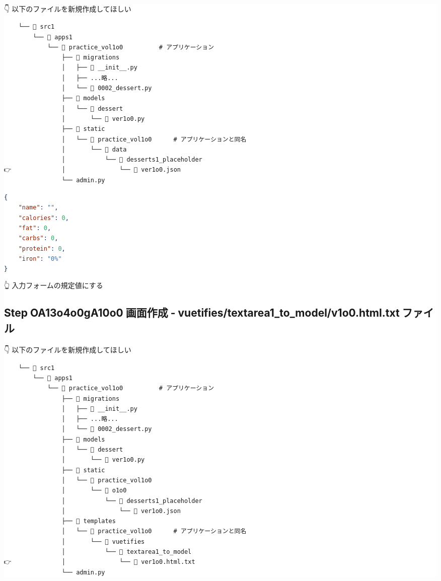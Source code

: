 👇 以下のファイルを新規作成してほしい  

```plaintext
    └── 📂 src1
        └── 📂 apps1
            └── 📂 practice_vol1o0          # アプリケーション
                ├── 📂 migrations
                │   ├── 📄 __init__.py
                │   ├── ...略...
                │   └── 📄 0002_dessert.py
                ├── 📂 models
                │   └── 📂 dessert
                │       └── 📄 ver1o0.py
                ├── 📂 static
                │   └── 📂 practice_vol1o0      # アプリケーションと同名
                │       └── 📂 data
                │           └── 📂 desserts1_placeholder
👉              │               └── 📄 ver1o0.json
                └── admin.py
```

```json
{
    "name": "",
    "calories": 0,
    "fat": 0,
    "carbs": 0,
    "protein": 0,
    "iron": "0%"
}
```

👆 入力フォームの規定値にする  

## Step OA13o4o0gA10o0 画面作成 - vuetifies/textarea1_to_model/v1o0.html.txt ファイル

👇 以下のファイルを新規作成してほしい  

```plaintext
    └── 📂 src1
        └── 📂 apps1
            └── 📂 practice_vol1o0          # アプリケーション
                ├── 📂 migrations
                │   ├── 📄 __init__.py
                │   ├── ...略...
                │   └── 📄 0002_dessert.py
                ├── 📂 models
                │   └── 📂 dessert
                │       └── 📄 ver1o0.py
                ├── 📂 static
                │   └── 📂 practice_vol1o0
                │       └── 📂 o1o0
                │           └── 📂 desserts1_placeholder
                │               └── 📄 ver1o0.json
                ├── 📂 templates
                │   └── 📂 practice_vol1o0      # アプリケーションと同名
                │       └── 📂 vuetifies
                │           └── 📂 textarea1_to_model
👉              │               └── 📄 ver1o0.html.txt
                └── admin.py
```

